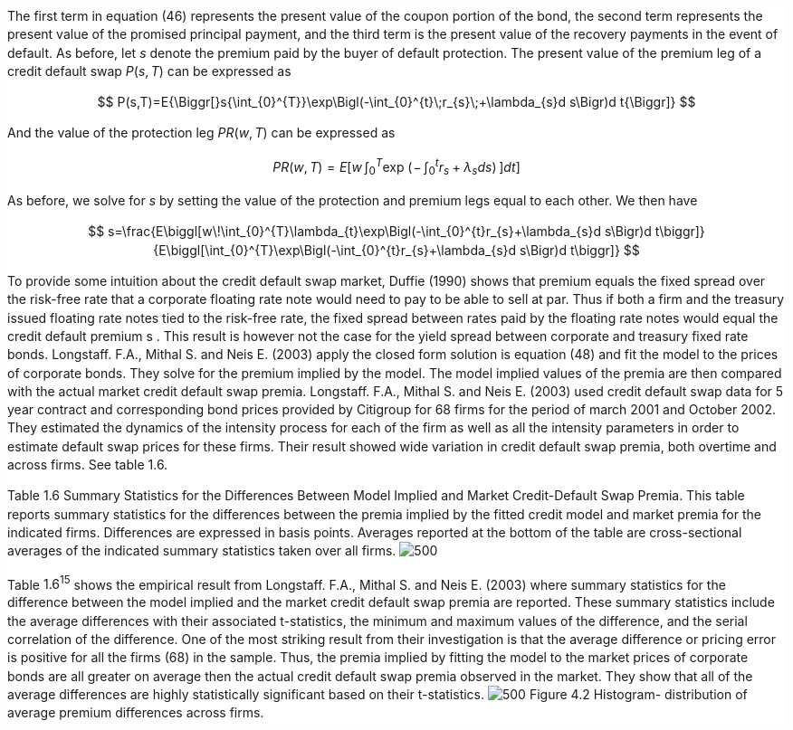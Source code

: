 The first term in equation (46) represents the present value of the coupon portion of the  bond, the second term represents the present value of the promised principal payment,  and the third term is the present value of the recovery payments in the event of default.   As before, let   $s$    denote the premium paid by the buyer of default protection. The present  value of the premium leg of a credit default swap  $P(s,\,T)$    can be expressed as

$$
P(s,T)=E{\Biggr[}s{\int_{0}^{T}}\exp\Bigl(-\int_{0}^{t}\;r_{s}\;+\lambda_{s}d s\Bigr)d t{\Biggr]}
$$

And the value of the protection leg   $P R(w,T)$   can be expressed as

$$
P R(w,T)=E\Bigg[w\!\!\int_{0}^{T}\exp\!\Bigg(\!-\!\!\int_{0}^{t}r_{s}+\lambda_{s}d s\Bigg)\!\!\Bigg]d t\Bigg]
$$

As before, we solve for  $s$    by setting the value of the protection and premium legs equal to  each other. We  then have

$$
s=\frac{E\biggl[w\!\int_{0}^{T}\lambda_{t}\exp\Bigl(-\int_{0}^{t}r_{s}+\lambda_{s}d s\Bigr)d t\biggr]}{E\biggl[\int_{0}^{T}\exp\Bigl(-\int_{0}^{t}r_{s}+\lambda_{s}d s\Bigr)d t\biggr]}
$$

To provide some intuition about the credit default swap market, Duffie (1990) shows that  premium equals the fixed spread over the risk-free rate that a corporate floating rate note  would need to pay to be able to sell at par. Thus if both a firm and the treasury issued  floating rate notes tied to the risk-free rate, the fixed spread between rates paid by the  floating rate notes would equal the credit default premium  s . This result is however not  the case for the yield spread between corporate and treasury fixed rate bonds. Longstaff.  F.A., Mithal S. and Neis E. (2003) apply the closed form solution is equation (48) and fit  the model to the prices of corporate bonds. They solve for the premium implied by the  model. The model implied values of the premia are then compared with the actual market  credit default swap premia.
Longstaff. F.A., Mithal S. and Neis E. (2003) used credit default swap data for 5 year  contract and corresponding bond prices provided by Citigroup for 68 firms for the period  of march 2001 and October 2002. They estimated the dynamics of the intensity process  for each of the firm as well as all the intensity parameters in order to estimate default  swap prices for these firms. Their result showed wide variation in credit default swap  premia, both overtime and across firms. See table 1.6.

Table 1.6  Summary Statistics for the Differences Between Model Implied and Market Credit-Default  Swap Premia.  This table reports summary statistics for the differences between the premia implied by the fitted credit  model and market premia for the indicated firms. Differences are expressed in basis points. Averages reported at the  bottom of the table are cross-sectional averages of the indicated summary statistics taken over all firms.
 ![500](https://cdn-mineru.openxlab.org.cn/model-mineru/prod/81728fbdfd843b5475bda6d9f1e5239d8fe376a11e926df40bd336c051b3d6d0.jpg)

Table   $1.6^{15}$   shows the empirical result from Longstaff. F.A., Mithal S. and Neis E. (2003)  where summary statistics for the difference between the model implied and the market  credit default swap premia are reported.  These summary statistics include the average  differences with their associated t-statistics, the minimum and maximum values of the  difference, and the serial correlation of the difference.  One of the most striking result  from their investigation is that the average difference or pricing error is positive for all  the firms (68) in the sample. Thus, the premia implied by fitting the model to the market  prices of corporate bonds are all greater on average then the actual credit default swap  premia observed in the market. They show that all of the average differences are highly  statistically significant based on their t-statistics.
 ![500](https://cdn-mineru.openxlab.org.cn/model-mineru/prod/1dd1aa0974754e8b35f623611ed07b79a787923f3f8957142f119d0708a23bd7.jpg)
Figure 4.2   Histogram-  distribution of average premium differences across firms.
